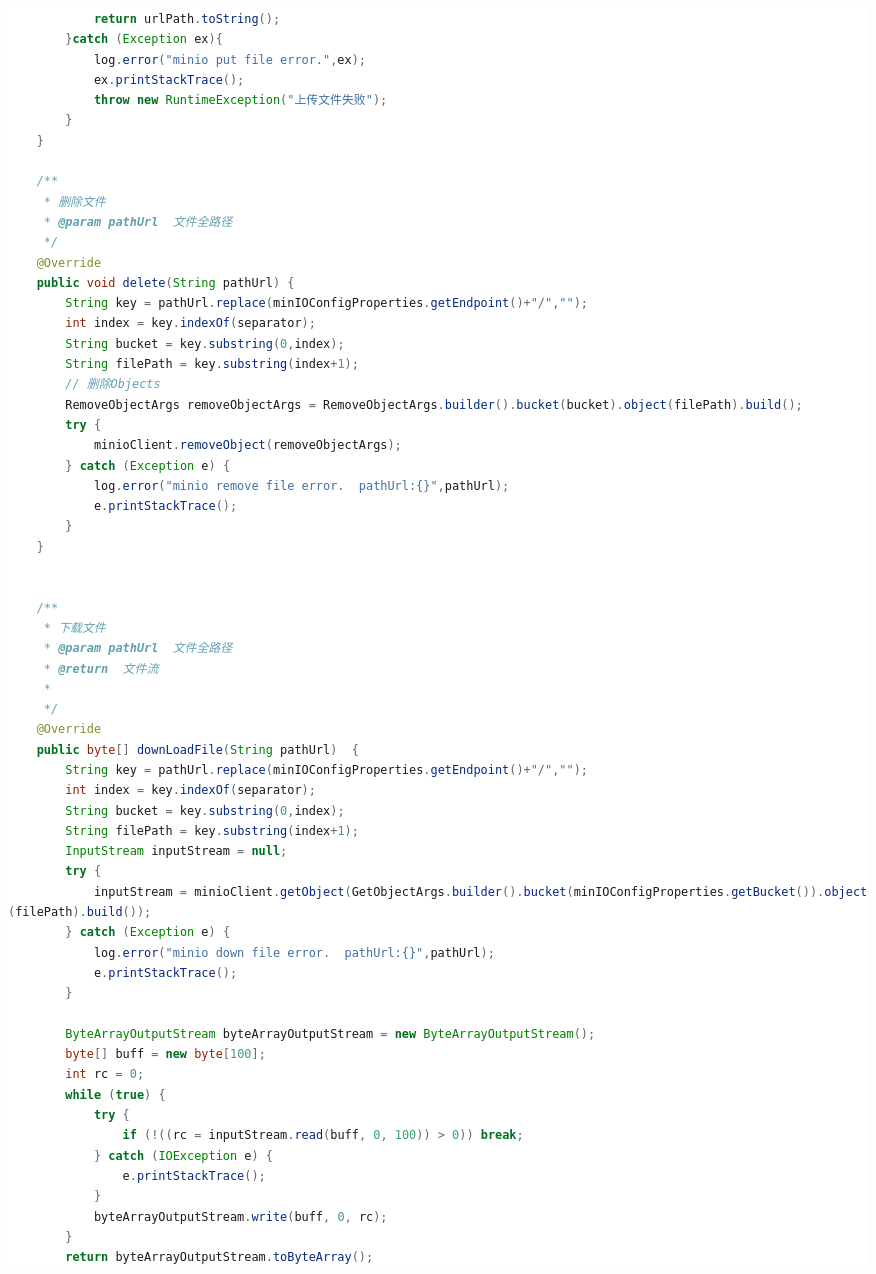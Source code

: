 ```java
            return urlPath.toString();
        }catch (Exception ex){
            log.error("minio put file error.",ex);
            ex.printStackTrace();
            throw new RuntimeException("上传文件失败");
        }
    }

    /**
     * 删除文件
     * @param pathUrl  文件全路径
     */
    @Override
    public void delete(String pathUrl) {
        String key = pathUrl.replace(minIOConfigProperties.getEndpoint()+"/","");
        int index = key.indexOf(separator);
        String bucket = key.substring(0,index);
        String filePath = key.substring(index+1);
        // 删除Objects
        RemoveObjectArgs removeObjectArgs = RemoveObjectArgs.builder().bucket(bucket).object(filePath).build();
        try {
            minioClient.removeObject(removeObjectArgs);
        } catch (Exception e) {
            log.error("minio remove file error.  pathUrl:{}",pathUrl);
            e.printStackTrace();
        }
    }


    /**
     * 下载文件
     * @param pathUrl  文件全路径
     * @return  文件流
     *
     */
    @Override
    public byte[] downLoadFile(String pathUrl)  {
        String key = pathUrl.replace(minIOConfigProperties.getEndpoint()+"/","");
        int index = key.indexOf(separator);
        String bucket = key.substring(0,index);
        String filePath = key.substring(index+1);
        InputStream inputStream = null;
        try {
            inputStream = minioClient.getObject(GetObjectArgs.builder().bucket(minIOConfigProperties.getBucket()).object(filePath).build());
        } catch (Exception e) {
            log.error("minio down file error.  pathUrl:{}",pathUrl);
            e.printStackTrace();
        }

        ByteArrayOutputStream byteArrayOutputStream = new ByteArrayOutputStream();
        byte[] buff = new byte[100];
        int rc = 0;
        while (true) {
            try {
                if (!((rc = inputStream.read(buff, 0, 100)) > 0)) break;
            } catch (IOException e) {
                e.printStackTrace();
            }
            byteArrayOutputStream.write(buff, 0, rc);
        }
        return byteArrayOutputStream.toByteArray();
```